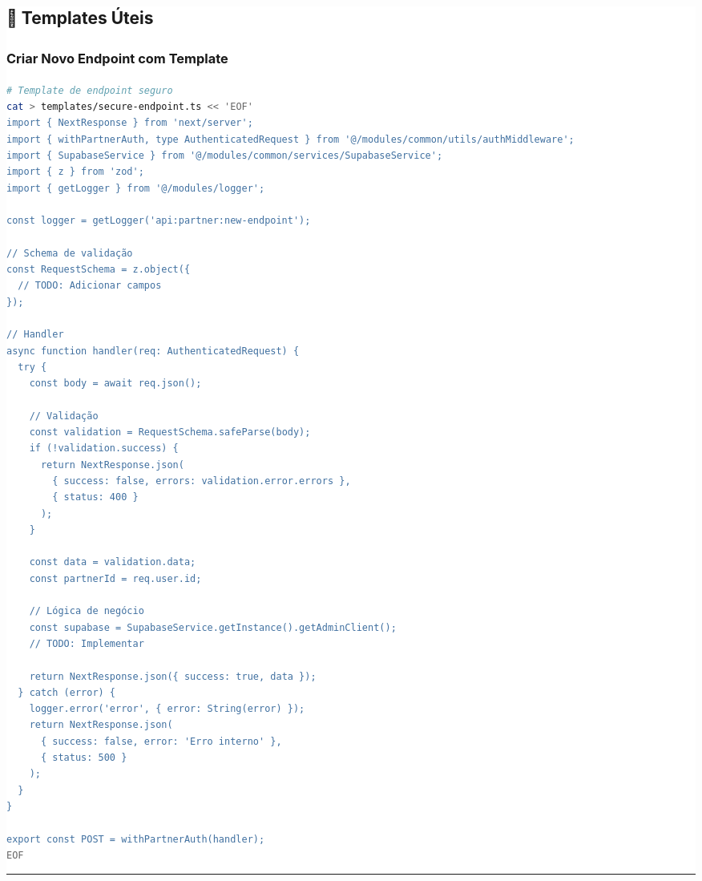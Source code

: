 
## 🎨 Templates Úteis

### Criar Novo Endpoint com Template

```bash
# Template de endpoint seguro
cat > templates/secure-endpoint.ts << 'EOF'
import { NextResponse } from 'next/server';
import { withPartnerAuth, type AuthenticatedRequest } from '@/modules/common/utils/authMiddleware';
import { SupabaseService } from '@/modules/common/services/SupabaseService';
import { z } from 'zod';
import { getLogger } from '@/modules/logger';

const logger = getLogger('api:partner:new-endpoint');

// Schema de validação
const RequestSchema = z.object({
  // TODO: Adicionar campos
});

// Handler
async function handler(req: AuthenticatedRequest) {
  try {
    const body = await req.json();
    
    // Validação
    const validation = RequestSchema.safeParse(body);
    if (!validation.success) {
      return NextResponse.json(
        { success: false, errors: validation.error.errors },
        { status: 400 }
      );
    }
    
    const data = validation.data;
    const partnerId = req.user.id;
    
    // Lógica de negócio
    const supabase = SupabaseService.getInstance().getAdminClient();
    // TODO: Implementar
    
    return NextResponse.json({ success: true, data });
  } catch (error) {
    logger.error('error', { error: String(error) });
    return NextResponse.json(
      { success: false, error: 'Erro interno' },
      { status: 500 }
    );
  }
}

export const POST = withPartnerAuth(handler);
EOF
```

---